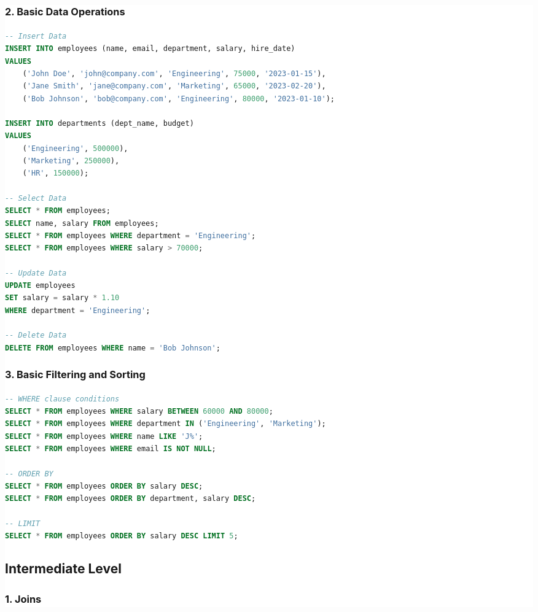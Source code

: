 ### 2. Basic Data Operations

```sql
-- Insert Data
INSERT INTO employees (name, email, department, salary, hire_date)
VALUES 
    ('John Doe', 'john@company.com', 'Engineering', 75000, '2023-01-15'),
    ('Jane Smith', 'jane@company.com', 'Marketing', 65000, '2023-02-20'),
    ('Bob Johnson', 'bob@company.com', 'Engineering', 80000, '2023-01-10');

INSERT INTO departments (dept_name, budget)
VALUES 
    ('Engineering', 500000),
    ('Marketing', 250000),
    ('HR', 150000);

-- Select Data
SELECT * FROM employees;
SELECT name, salary FROM employees;
SELECT * FROM employees WHERE department = 'Engineering';
SELECT * FROM employees WHERE salary > 70000;

-- Update Data
UPDATE employees 
SET salary = salary * 1.10 
WHERE department = 'Engineering';

-- Delete Data
DELETE FROM employees WHERE name = 'Bob Johnson';
```

### 3. Basic Filtering and Sorting

```sql
-- WHERE clause conditions
SELECT * FROM employees WHERE salary BETWEEN 60000 AND 80000;
SELECT * FROM employees WHERE department IN ('Engineering', 'Marketing');
SELECT * FROM employees WHERE name LIKE 'J%';
SELECT * FROM employees WHERE email IS NOT NULL;

-- ORDER BY
SELECT * FROM employees ORDER BY salary DESC;
SELECT * FROM employees ORDER BY department, salary DESC;

-- LIMIT
SELECT * FROM employees ORDER BY salary DESC LIMIT 5;
```

## Intermediate Level

### 1. Joins

